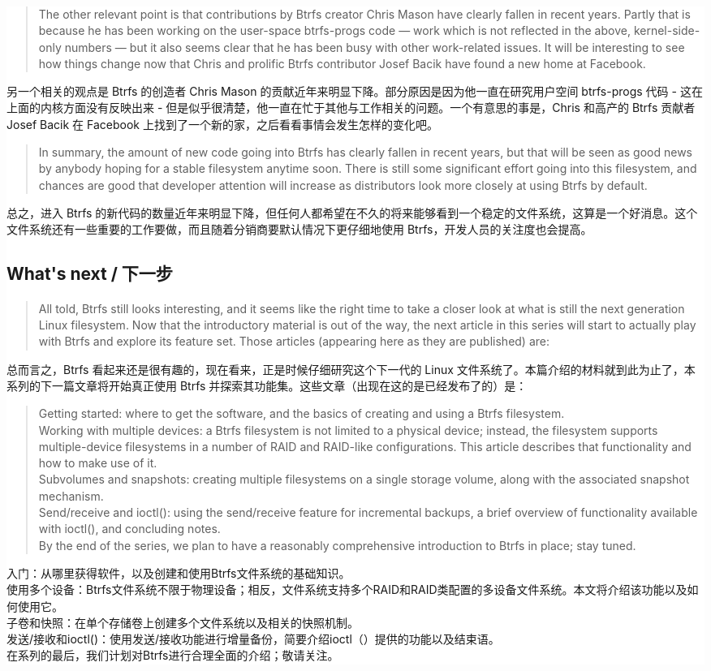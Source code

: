 >The other relevant point is that contributions by Btrfs creator Chris Mason have clearly fallen in recent years. Partly that is because he has been working on the user-space btrfs-progs code — work which is not reflected in the above, kernel-side-only numbers — but it also seems clear that he has been busy with other work-related issues. It will be interesting to see how things change now that Chris and prolific Btrfs contributor Josef Bacik have found a new home at Facebook.

另一个相关的观点是 Btrfs 的创造者 Chris Mason 的贡献近年来明显下降。部分原因是因为他一直在研究用户空间 btrfs-progs 代码 - 这在上面的内核方面没有反映出来 - 但是似乎很清楚，他一直在忙于其他与工作相关的问题。一个有意思的事是，Chris 和高产的 Btrfs 贡献者 Josef Bacik 在 Facebook 上找到了一个新的家，之后看看事情会发生怎样的变化吧。

>In summary, the amount of new code going into Btrfs has clearly fallen in recent years, but that will be seen as good news by anybody hoping for a stable filesystem anytime soon. There is still some significant effort going into this filesystem, and chances are good that developer attention will increase as distributors look more closely at using Btrfs by default.

总之，进入 Btrfs 的新代码的数量近年来明显下降，但任何人都希望在不久的将来能够看到一个稳定的文件系统，这算是一个好消息。这个文件系统还有一些重要的工作要做，而且随着分销商要默认情况下更仔细地使用 Btrfs，开发人员的关注度也会提高。

## What's next / 下一步

>All told, Btrfs still looks interesting, and it seems like the right time to take a closer look at what is still the next generation Linux filesystem. Now that the introductory material is out of the way, the next article in this series will start to actually play with Btrfs and explore its feature set. Those articles (appearing here as they are published) are:

总而言之，Btrfs 看起来还是很有趣的，现在看来，正是时候仔细研究这个下一代的 Linux 文件系统了。本篇介绍的材料就到此为止了，本系列的下一篇文章将开始真正使用 Btrfs 并探索其功能集。这些文章（出现在这的是已经发布了的）是：

>Getting started: where to get the software, and the basics of creating and using a Btrfs filesystem.  
Working with multiple devices: a Btrfs filesystem is not limited to a physical device; instead, the filesystem supports multiple-device filesystems in a number of RAID and RAID-like configurations. This article describes that functionality and how to make use of it.  
Subvolumes and snapshots: creating multiple filesystems on a single storage volume, along with the associated snapshot mechanism.  
Send/receive and ioctl(): using the send/receive feature for incremental backups, a brief overview of functionality available with ioctl(), and concluding notes.  
By the end of the series, we plan to have a reasonably comprehensive introduction to Btrfs in place; stay tuned.

入门：从哪里获得软件，以及创建和使用Btrfs文件系统的基础知识。  
使用多个设备：Btrfs文件系统不限于物理设备；相反，文件系统支持多个RAID和RAID类配置的多设备文件系统。本文将介绍该功能以及如何使用它。  
子卷和快照：在单个存储卷上创建多个文件系统以及相关的快照机制。  
发送/接收和ioctl()：使用发送/接收功能进行增量备份，简要介绍ioctl（）提供的功能以及结束语。  
在系列的最后，我们计划对Btrfs进行合理全面的介绍；敬请关注。
